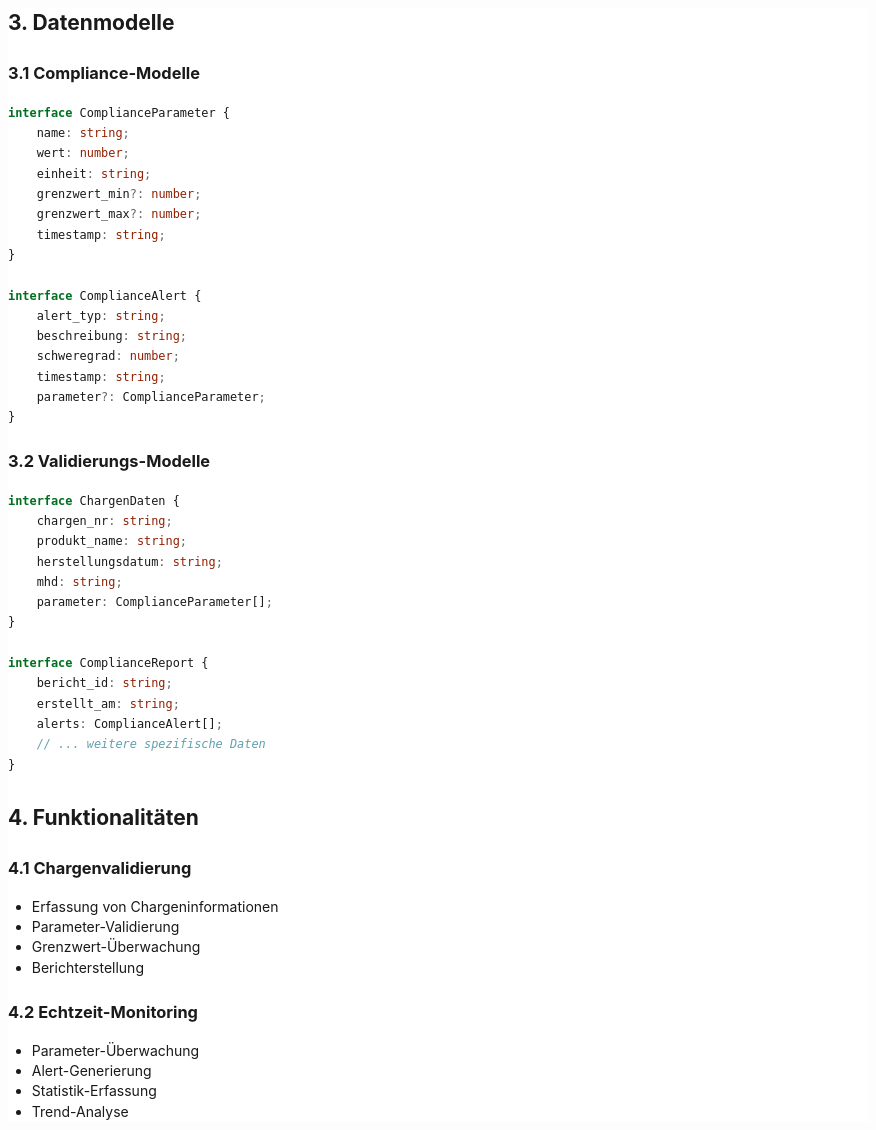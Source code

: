 ## 3. Datenmodelle

### 3.1 Compliance-Modelle
```typescript
interface ComplianceParameter {
    name: string;
    wert: number;
    einheit: string;
    grenzwert_min?: number;
    grenzwert_max?: number;
    timestamp: string;
}

interface ComplianceAlert {
    alert_typ: string;
    beschreibung: string;
    schweregrad: number;
    timestamp: string;
    parameter?: ComplianceParameter;
}
```

### 3.2 Validierungs-Modelle
```typescript
interface ChargenDaten {
    chargen_nr: string;
    produkt_name: string;
    herstellungsdatum: string;
    mhd: string;
    parameter: ComplianceParameter[];
}

interface ComplianceReport {
    bericht_id: string;
    erstellt_am: string;
    alerts: ComplianceAlert[];
    // ... weitere spezifische Daten
}
```

## 4. Funktionalitäten

### 4.1 Chargenvalidierung
- Erfassung von Chargeninformationen
- Parameter-Validierung
- Grenzwert-Überwachung
- Berichterstellung

### 4.2 Echtzeit-Monitoring
- Parameter-Überwachung
- Alert-Generierung
- Statistik-Erfassung
- Trend-Analyse
